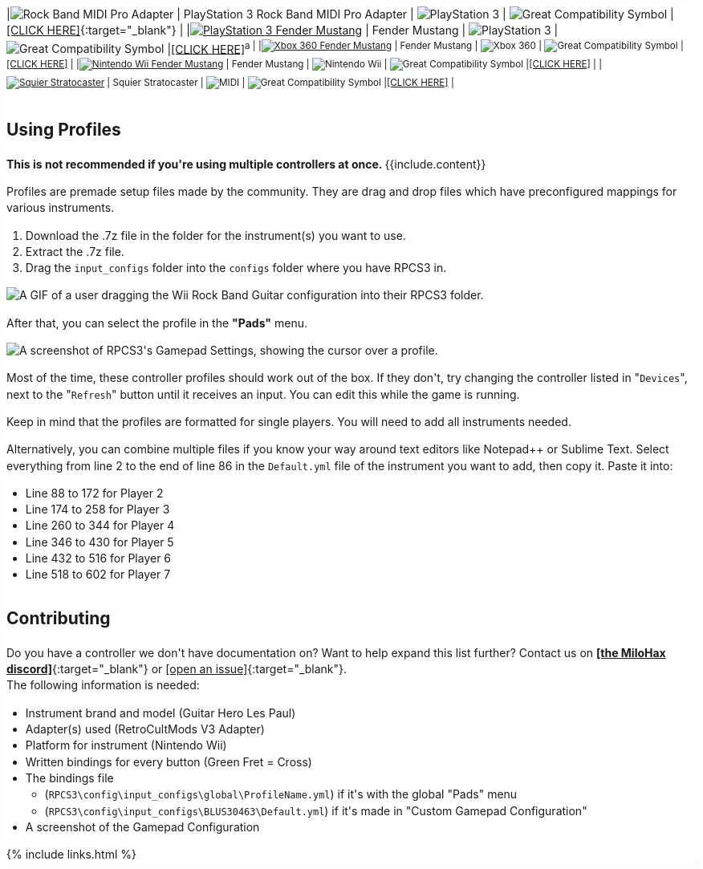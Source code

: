 |![Rock Band MIDI Pro Adapter](https://carlmylo.github.io/rb3-pc/images/instruments/list/drmmpaps3.png)  | PlayStation 3 Rock Band MIDI Pro Adapter | ![PlayStation 3](https://carlmylo.github.io/rb3-pc/images/instruments/plat/ps3.png) | ![Great Compatibility Symbol](https://carlmylo.github.io/rb3-pc/images/instruments/compat/great.png) |[[CLICK HERE]](https://carlmylo.github.io/rb3-pc/adv_passthrough){:target="_blank"} |
|[![PlayStation 3 Fender Mustang](https://carlmylo.github.io/rb3-pc/images/instruments/list/promust.png)](https://carlmylo.github.io/rb3-pc/ctrls_protar_ps3 "Fender Mustang") | Fender Mustang | ![PlayStation 3](https://carlmylo.github.io/rb3-pc/images/instruments/plat/ps3.png) | ![Great Compatibility Symbol](https://carlmylo.github.io/rb3-pc/images/instruments/compat/great.png) |[[CLICK HERE]](https://carlmylo.github.io/rb3-pc/ctrls_protar_ps3)<sup>a |
|[![Xbox 360 Fender Mustang](https://carlmylo.github.io/rb3-pc/images/instruments/list/promust.png)](https://carlmylo.github.io/rb3-pc/ctrls_protar_360 "Fender Mustang") | Fender Mustang | ![Xbox 360](https://carlmylo.github.io/rb3-pc/images/instruments/plat/360.png) | ![Great Compatibility Symbol](https://carlmylo.github.io/rb3-pc/images/instruments/compat/great.png) |[[CLICK HERE]](https://carlmylo.github.io/rb3-pc/ctrls_protar_360) |
|[![Nintendo Wii Fender Mustang](https://carlmylo.github.io/rb3-pc/images/instruments/list/promust.png)](https://carlmylo.github.io/rb3-pc/ctrls_protar_wii "Fender Mustang") | Fender Mustang | ![Nintendo Wii](https://carlmylo.github.io/rb3-pc/images/instruments/plat/wii.png) | ![Great Compatibility Symbol](https://carlmylo.github.io/rb3-pc/images/instruments/compat/great.png) |[[CLICK HERE]](https://carlmylo.github.io/rb3-pc/ctrls_protar_wii) |
|[![Squier Stratocaster](https://carlmylo.github.io/rb3-pc/images/instruments/list/prostrat.png)](https://carlmylo.github.io/rb3-pc/ctrls_protar_midi "Squier Stratocaster") | Squier Stratocaster | ![MIDI](https://carlmylo.github.io/rb3-pc/images/instruments/plat/midi.png) | ![Great Compatibility Symbol](https://carlmylo.github.io/rb3-pc/images/instruments/compat/great.png) |[[CLICK HERE]](https://carlmylo.github.io/rb3-pc/ctrls_protar_midi) |


## Using Profiles

<div markdown="span" class="alert alert-info" role="alert"><i class="fa fa-info-circle"></i> <b>This is not recommended if you're using multiple controllers at once. </b> {{include.content}}</div>

Profiles are premade setup files made by the community. They are drag and drop files which have preconfigured mappings for various instruments.

1. Download the .7z file in the folder for the instrument(s) you want to use.
2. Extract the .7z file.
3. Drag the `input_configs` folder into the `configs` folder where you have RPCS3 in.

![A GIF of a user dragging the Wii Rock Band Guitar configuration into their RPCS3 folder.](https://carlmylo.github.io/rb3-pc/images/instruments/instrepoinstall.gif "Installing a configuration from the Instrument Repo")

After that, you can select the profile in the **"Pads"** menu.

![A screenshot of RPCS3's Gamepad Settings, showing the cursor over a profile.](https://carlmylo.github.io/rb3-pc/images/instruments/rpcs3padprofile.png "Gamepad Settings")

Most of the time, these controller profiles should work out of the box. If they don't, try changing the controller listed in "`Devices`", next to the "`Refresh`" button until it receives an input. You can edit this while the game is running.

Keep in mind that the profiles are formatted for single players. You will need to add all instruments needed.

Alternatively, you can combine multiple files if you know your way around text editors like Notepad++ or Sublime Text.
Select everything from line 2 to the end of line 86 in the `Default.yml` file of the instrument you want to add, then copy it. 
Paste it into:
* Line 88 to 172 for Player 2
* Line 174 to 258 for Player 3
* Line 260 to 344 for Player 4
* Line 346 to 430 for Player 5
* Line 432 to 516 for Player 6
* Line 518 to 602 for Player 7

## Contributing

Do you have a controller we don't have documentation on? Want to help expand this list further? Contact us on [**[the MiloHax discord]**](https://discord.gg/milohax){:target="_blank"} or [[open an issue]](https://github.com/hmxmilohax/rb3-pc/issues/new){:target="_blank"}.  
The following information is needed:
* Instrument brand and model (Guitar Hero Les Paul)
* Adapter(s) used (RetroCultMods V3 Adapter)
* Platform for instrument (Nintendo Wii)
* Written bindings for every button (Green Fret = Cross)
* The bindings file
	* (`RPCS3\config\input_configs\global\ProfileName.yml`) if it's with the global "Pads" menu
	* (`RPCS3\config\input_configs\BLUS30463\Default.yml`) if it's made in "Custom Gamepad Configuration"
* A screenshot of the Gamepad Configuration

{% include links.html %}